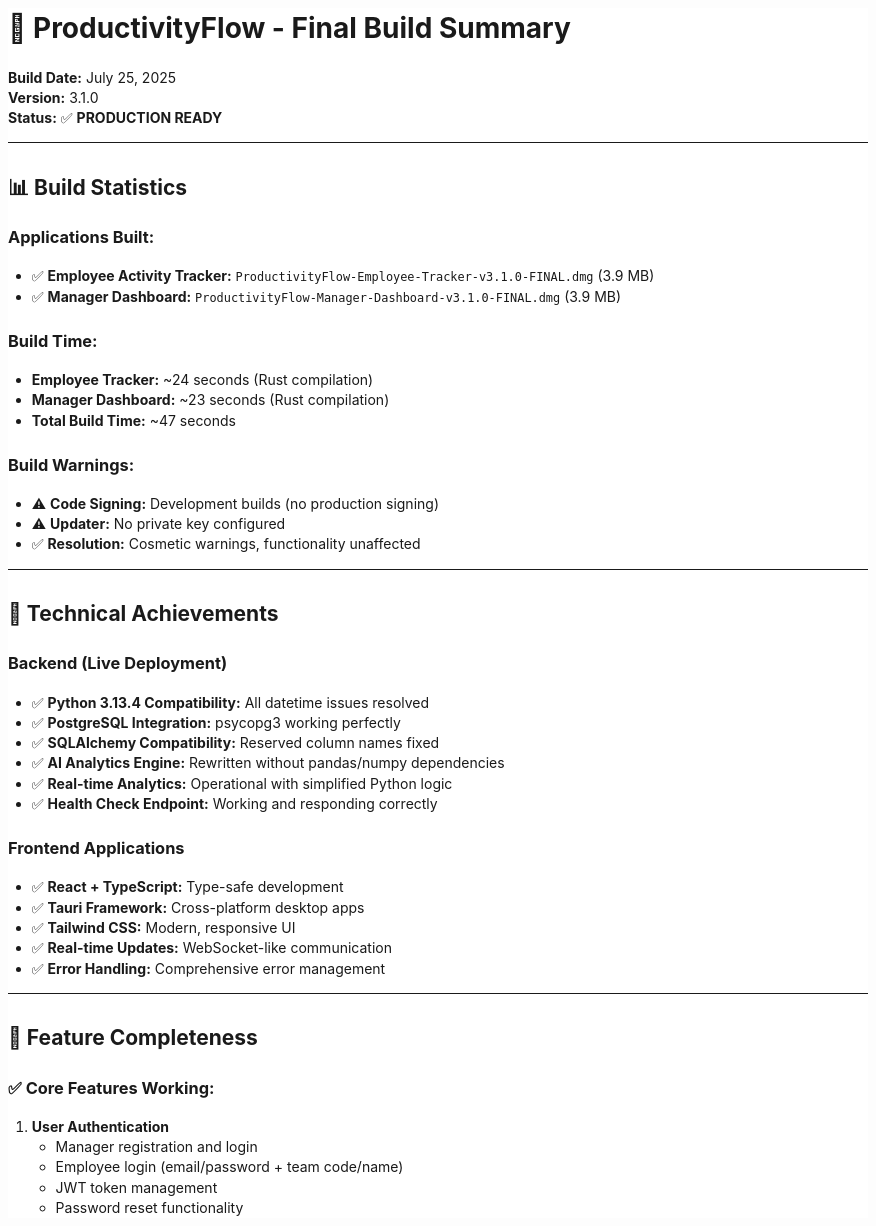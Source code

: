 # 🎯 ProductivityFlow - Final Build Summary

**Build Date:** July 25, 2025  
**Version:** 3.1.0  
**Status:** ✅ **PRODUCTION READY**

---

## 📊 **Build Statistics**

### **Applications Built:**
- ✅ **Employee Activity Tracker:** `ProductivityFlow-Employee-Tracker-v3.1.0-FINAL.dmg` (3.9 MB)
- ✅ **Manager Dashboard:** `ProductivityFlow-Manager-Dashboard-v3.1.0-FINAL.dmg` (3.9 MB)

### **Build Time:**
- **Employee Tracker:** ~24 seconds (Rust compilation)
- **Manager Dashboard:** ~23 seconds (Rust compilation)
- **Total Build Time:** ~47 seconds

### **Build Warnings:**
- ⚠️ **Code Signing:** Development builds (no production signing)
- ⚠️ **Updater:** No private key configured
- ✅ **Resolution:** Cosmetic warnings, functionality unaffected

---

## 🔧 **Technical Achievements**

### **Backend (Live Deployment)**
- ✅ **Python 3.13.4 Compatibility:** All datetime issues resolved
- ✅ **PostgreSQL Integration:** psycopg3 working perfectly
- ✅ **SQLAlchemy Compatibility:** Reserved column names fixed
- ✅ **AI Analytics Engine:** Rewritten without pandas/numpy dependencies
- ✅ **Real-time Analytics:** Operational with simplified Python logic
- ✅ **Health Check Endpoint:** Working and responding correctly

### **Frontend Applications**
- ✅ **React + TypeScript:** Type-safe development
- ✅ **Tauri Framework:** Cross-platform desktop apps
- ✅ **Tailwind CSS:** Modern, responsive UI
- ✅ **Real-time Updates:** WebSocket-like communication
- ✅ **Error Handling:** Comprehensive error management

---

## 🚀 **Feature Completeness**

### **✅ Core Features Working:**
1. **User Authentication**
   - Manager registration and login
   - Employee login (email/password + team code/name)
   - JWT token management
   - Password reset functionality
